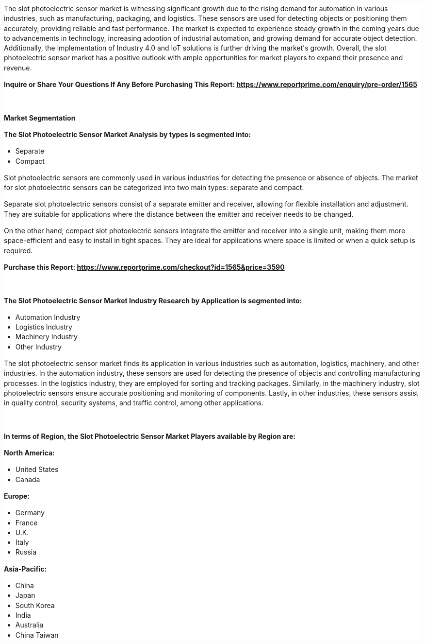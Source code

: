 <p><p>The slot photoelectric sensor market is witnessing significant growth due to the rising demand for automation in various industries, such as manufacturing, packaging, and logistics. These sensors are used for detecting objects or positioning them accurately, providing reliable and fast performance. The market is expected to experience steady growth in the coming years due to advancements in technology, increasing adoption of industrial automation, and growing demand for accurate object detection. Additionally, the implementation of Industry 4.0 and IoT solutions is further driving the market's growth. Overall, the slot photoelectric sensor market has a positive outlook with ample opportunities for market players to expand their presence and revenue.</p></p>
<p><strong>Inquire or Share Your Questions If Any Before Purchasing This Report: <a href="https://www.reportprime.com/enquiry/pre-order/1565">https://www.reportprime.com/enquiry/pre-order/1565</a></strong></p>
<p>&nbsp;</p>
<p><strong>Market Segmentation</strong></p>
<p><strong>The Slot Photoelectric Sensor Market Analysis by types is segmented into:</strong></p>
<p><ul><li>Separate</li><li>Compact</li></ul></p>
<p><p>Slot photoelectric sensors are commonly used in various industries for detecting the presence or absence of objects. The market for slot photoelectric sensors can be categorized into two main types: separate and compact. </p><p>Separate slot photoelectric sensors consist of a separate emitter and receiver, allowing for flexible installation and adjustment. They are suitable for applications where the distance between the emitter and receiver needs to be changed.</p><p>On the other hand, compact slot photoelectric sensors integrate the emitter and receiver into a single unit, making them more space-efficient and easy to install in tight spaces. They are ideal for applications where space is limited or when a quick setup is required.</p></p>
<p><strong>Purchase this Report:&nbsp;<a href="https://www.reportprime.com/checkout?id=1565&price=3590">https://www.reportprime.com/checkout?id=1565&price=3590</a></strong></p>
<p>&nbsp;</p>
<p><strong>The Slot Photoelectric Sensor Market Industry Research by Application is segmented into:</strong></p>
<p><ul><li>Automation Industry</li><li>Logistics Industry</li><li>Machinery Industry</li><li>Other Industry</li></ul></p>
<p><p>The slot photoelectric sensor market finds its application in various industries such as automation, logistics, machinery, and other industries. In the automation industry, these sensors are used for detecting the presence of objects and controlling manufacturing processes. In the logistics industry, they are employed for sorting and tracking packages. Similarly, in the machinery industry, slot photoelectric sensors ensure accurate positioning and monitoring of components. Lastly, in other industries, these sensors assist in quality control, security systems, and traffic control, among other applications.</p></p>
<p>&nbsp;</p>
<p><strong>In terms of Region, the Slot Photoelectric Sensor Market Players available by Region are:</strong></p>
<p>
    <p> <strong> North America: </strong>
        <ul>
            <li>United States</li>
            <li>Canada</li>
        </ul>
        </p> 
    <p> <strong> Europe: </strong>
        <ul>
            <li>Germany</li>
            <li>France</li>
            <li>U.K.</li>
            <li>Italy</li>
            <li>Russia</li>
        </ul>
        </p> 
    <p> <strong> Asia-Pacific: </strong>
        <ul>
            <li>China</li>
            <li>Japan</li>
            <li>South Korea</li>
            <li>India</li>
            <li>Australia</li>
            <li>China Taiwan</li>